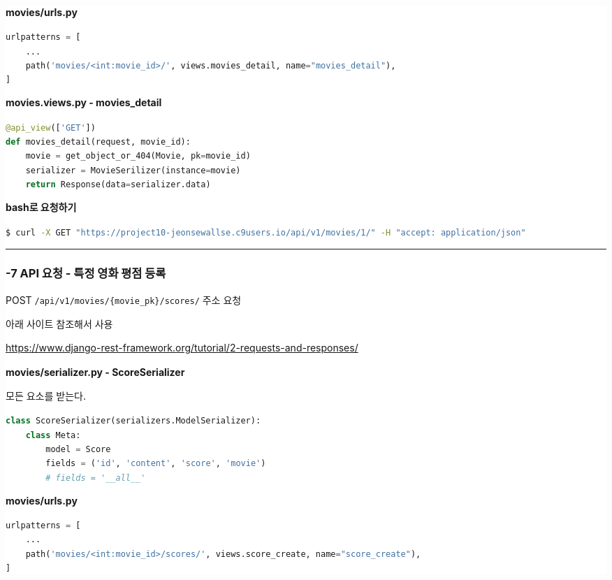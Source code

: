 **movies/urls.py**

```python
urlpatterns = [
    ...
    path('movies/<int:movie_id>/', views.movies_detail, name="movies_detail"),
]
```



**movies.views.py - movies_detail**

```python
@api_view(['GET'])
def movies_detail(request, movie_id):
    movie = get_object_or_404(Movie, pk=movie_id)
    serializer = MovieSerilizer(instance=movie)
    return Response(data=serializer.data)
```



**bash로  요청하기**

```bash
$ curl -X GET "https://project10-jeonsewallse.c9users.io/api/v1/movies/1/" -H "accept: application/json"
```



---

### -7 API 요청 - 특정 영화 평점 등록

POST `/api/v1/movies/{movie_pk}/scores/` 주소 요청

아래 사이트 참조해서 사용

<https://www.django-rest-framework.org/tutorial/2-requests-and-responses/>



**movies/serializer.py - ScoreSerializer**

모든 요소를 받는다.

```python
class ScoreSerializer(serializers.ModelSerializer):
    class Meta:
        model = Score
        fields = ('id', 'content', 'score', 'movie')
        # fields = '__all__'
```



**movies/urls.py**

```python
urlpatterns = [
    ...
    path('movies/<int:movie_id>/scores/', views.score_create, name="score_create"),
]
```

